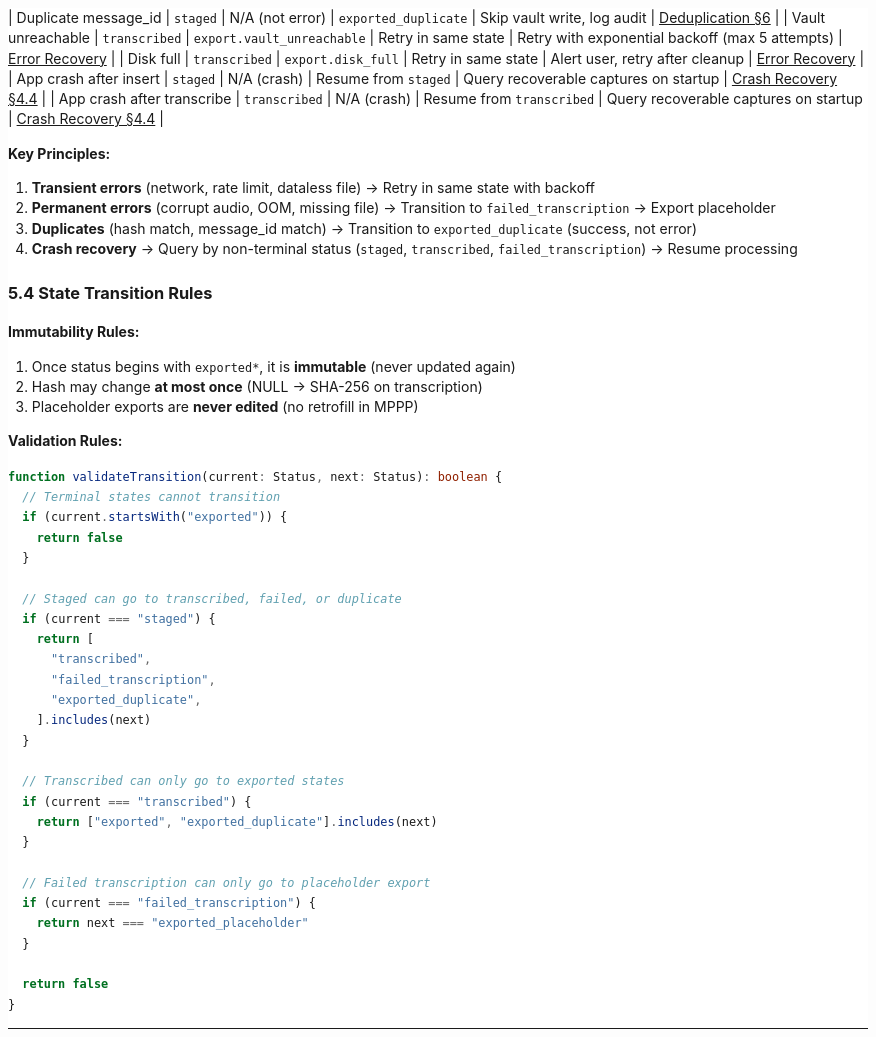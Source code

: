 | Duplicate message_id       | `staged`      | N/A (not error)               | `exported_duplicate`                            | Skip vault write, log audit                      | [Deduplication §6](spec-staging-arch.md#6-deduplication-architecture) |
| Vault unreachable          | `transcribed` | `export.vault_unreachable`    | Retry in same state                             | Retry with exponential backoff (max 5 attempts)  | [Error Recovery](../../guides/guide-error-recovery.md)                |
| Disk full                  | `transcribed` | `export.disk_full`            | Retry in same state                             | Alert user, retry after cleanup                  | [Error Recovery](../../guides/guide-error-recovery.md)                |
| App crash after insert     | `staged`      | N/A (crash)                   | Resume from `staged`                            | Query recoverable captures on startup            | [Crash Recovery §4.4](spec-staging-arch.md#44-crash-recovery-flow)    |
| App crash after transcribe | `transcribed` | N/A (crash)                   | Resume from `transcribed`                       | Query recoverable captures on startup            | [Crash Recovery §4.4](spec-staging-arch.md#44-crash-recovery-flow)    |

**Key Principles:**

1. **Transient errors** (network, rate limit, dataless file) → Retry in same state with backoff
2. **Permanent errors** (corrupt audio, OOM, missing file) → Transition to `failed_transcription` → Export placeholder
3. **Duplicates** (hash match, message_id match) → Transition to `exported_duplicate` (success, not error)
4. **Crash recovery** → Query by non-terminal status (`staged`, `transcribed`, `failed_transcription`) → Resume processing

### 5.4 State Transition Rules

**Immutability Rules:**

1. Once status begins with `exported*`, it is **immutable** (never updated again)
2. Hash may change **at most once** (NULL → SHA-256 on transcription)
3. Placeholder exports are **never edited** (no retrofill in MPPP)

**Validation Rules:**

```typescript
function validateTransition(current: Status, next: Status): boolean {
  // Terminal states cannot transition
  if (current.startsWith("exported")) {
    return false
  }

  // Staged can go to transcribed, failed, or duplicate
  if (current === "staged") {
    return [
      "transcribed",
      "failed_transcription",
      "exported_duplicate",
    ].includes(next)
  }

  // Transcribed can only go to exported states
  if (current === "transcribed") {
    return ["exported", "exported_duplicate"].includes(next)
  }

  // Failed transcription can only go to placeholder export
  if (current === "failed_transcription") {
    return next === "exported_placeholder"
  }

  return false
}
```

---